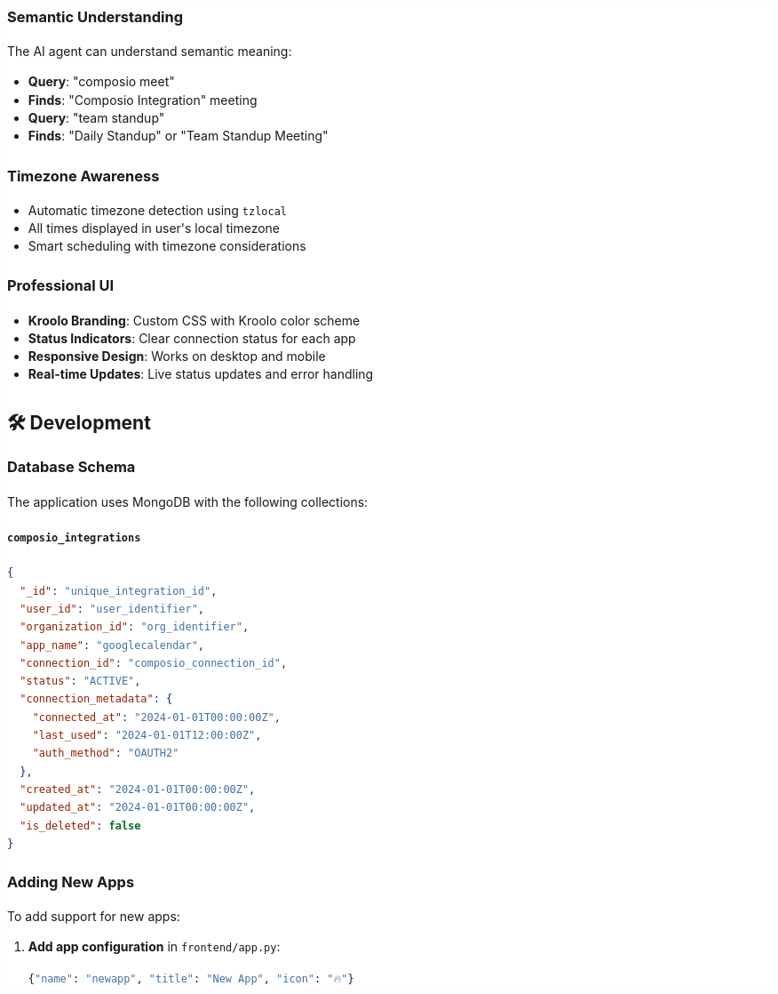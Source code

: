 ### Semantic Understanding

The AI agent can understand semantic meaning:
- **Query**: "composio meet"
- **Finds**: "Composio Integration" meeting
- **Query**: "team standup"  
- **Finds**: "Daily Standup" or "Team Standup Meeting"

### Timezone Awareness

- Automatic timezone detection using `tzlocal`
- All times displayed in user's local timezone
- Smart scheduling with timezone considerations

### Professional UI

- **Kroolo Branding**: Custom CSS with Kroolo color scheme
- **Status Indicators**: Clear connection status for each app
- **Responsive Design**: Works on desktop and mobile
- **Real-time Updates**: Live status updates and error handling

## 🛠️ Development

### Database Schema

The application uses MongoDB with the following collections:

#### `composio_integrations`
```json
{
  "_id": "unique_integration_id",
  "user_id": "user_identifier", 
  "organization_id": "org_identifier",
  "app_name": "googlecalendar",
  "connection_id": "composio_connection_id",
  "status": "ACTIVE",
  "connection_metadata": {
    "connected_at": "2024-01-01T00:00:00Z",
    "last_used": "2024-01-01T12:00:00Z",
    "auth_method": "OAUTH2"
  },
  "created_at": "2024-01-01T00:00:00Z",
  "updated_at": "2024-01-01T00:00:00Z",
  "is_deleted": false
}
```

### Adding New Apps

To add support for new apps:

1. **Add app configuration** in `frontend/app.py`:
   ```python
   {"name": "newapp", "title": "New App", "icon": "🔥"}
   ```
